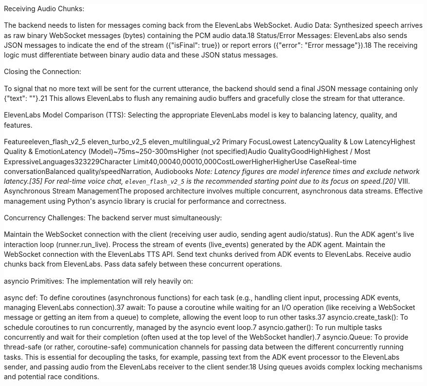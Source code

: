 

Receiving Audio Chunks:

The backend needs to listen for messages coming back from the ElevenLabs WebSocket.
Audio Data: Synthesized speech arrives as raw binary WebSocket messages (bytes) containing the PCM audio data.18
Status/Error Messages: ElevenLabs also sends JSON messages to indicate the end of the stream ({"isFinal": true}) or report errors ({"error": "Error message"}).18 The receiving logic must differentiate between binary audio data and these JSON status messages.



Closing the Connection:

To signal that no more text will be sent for the current utterance, the backend should send a final JSON message containing only {"text": ""}.21 This allows ElevenLabs to flush any remaining audio buffers and gracefully close the stream for that utterance.



ElevenLabs Model Comparison (TTS): Selecting the appropriate ElevenLabs model is key to balancing latency, quality, and features.


Featureeleven_flash_v2_5 eleven_turbo_v2_5 eleven_multilingual_v2 Primary FocusLowest LatencyQuality & Low LatencyHighest Quality & EmotionLatency (Model)~75ms~250-300msHigher (not specified)Audio QualityGoodHighHighest / Most ExpressiveLanguages323229Character Limit40,00040,00010,000CostLowerHigherHigherUse CaseReal-time conversationBalanced quality/speedNarration, Audiobooks
*Note: Latency figures are model inference times and exclude network latency.[35] For real-time voice chat, `eleven_flash_v2_5` is the recommended starting point due to its focus on speed.[20]*
VIII. Asynchronous Stream ManagementThe proposed architecture involves multiple concurrent, asynchronous data streams. Effective management using Python's asyncio library is crucial for performance and correctness.

Concurrency Challenges: The backend server must simultaneously:

Maintain the WebSocket connection with the client (receiving user audio, sending agent audio/status).
Run the ADK agent's live interaction loop (runner.run_live).
Process the stream of events (live_events) generated by the ADK agent.
Maintain the WebSocket connection with the ElevenLabs TTS API.
Send text chunks derived from ADK events to ElevenLabs.
Receive audio chunks back from ElevenLabs.
Pass data safely between these concurrent operations.



asyncio Primitives: The implementation will rely heavily on:

async def: To define coroutines (asynchronous functions) for each task (e.g., handling client input, processing ADK events, managing ElevenLabs connection).37
await: To pause a coroutine while waiting for an I/O operation (like receiving a WebSocket message or getting an item from a queue) to complete, allowing the event loop to run other tasks.37
asyncio.create_task(): To schedule coroutines to run concurrently, managed by the asyncio event loop.7
asyncio.gather(): To run multiple tasks concurrently and wait for their completion (often used at the top level of the WebSocket handler).7
asyncio.Queue: To provide thread-safe (or rather, coroutine-safe) communication channels for passing data between the different concurrently running tasks. This is essential for decoupling the tasks, for example, passing text from the ADK event processor to the ElevenLabs sender, and passing audio from the ElevenLabs receiver to the client sender.18 Using queues avoids complex locking mechanisms and potential race conditions.
